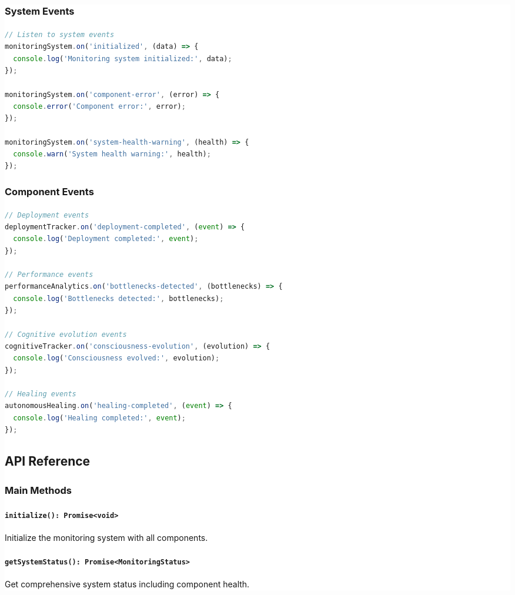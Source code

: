 ### System Events

```typescript
// Listen to system events
monitoringSystem.on('initialized', (data) => {
  console.log('Monitoring system initialized:', data);
});

monitoringSystem.on('component-error', (error) => {
  console.error('Component error:', error);
});

monitoringSystem.on('system-health-warning', (health) => {
  console.warn('System health warning:', health);
});
```

### Component Events

```typescript
// Deployment events
deploymentTracker.on('deployment-completed', (event) => {
  console.log('Deployment completed:', event);
});

// Performance events
performanceAnalytics.on('bottlenecks-detected', (bottlenecks) => {
  console.log('Bottlenecks detected:', bottlenecks);
});

// Cognitive evolution events
cognitiveTracker.on('consciousness-evolution', (evolution) => {
  console.log('Consciousness evolved:', evolution);
});

// Healing events
autonomousHealing.on('healing-completed', (event) => {
  console.log('Healing completed:', event);
});
```

## API Reference

### Main Methods

#### `initialize(): Promise<void>`
Initialize the monitoring system with all components.

#### `getSystemStatus(): Promise<MonitoringStatus>`
Get comprehensive system status including component health.
